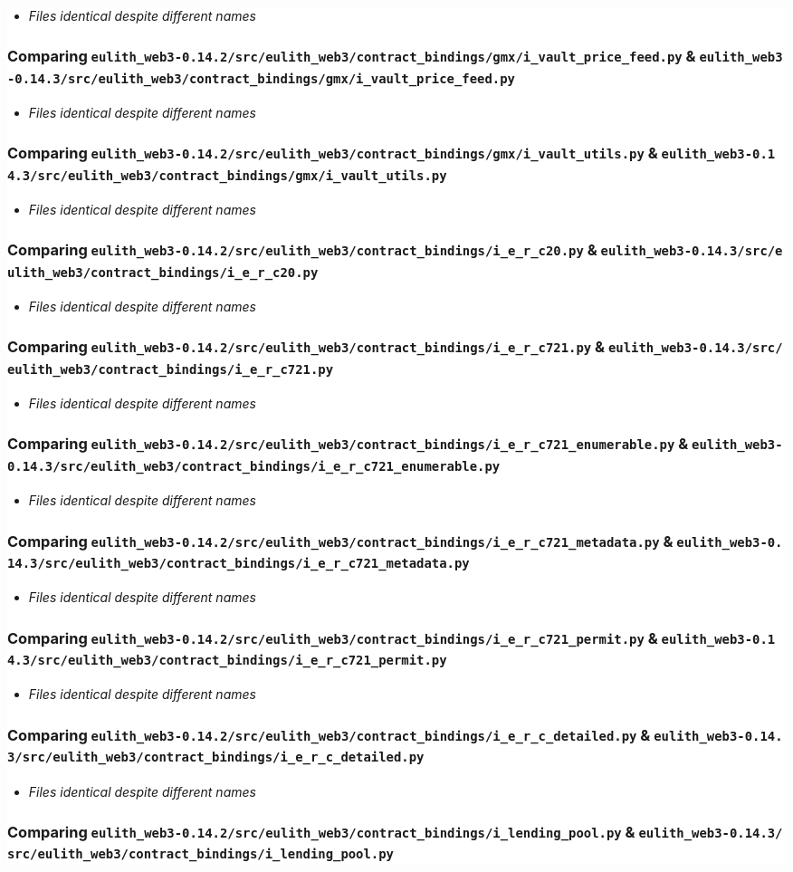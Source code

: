  * *Files identical despite different names*

### Comparing `eulith_web3-0.14.2/src/eulith_web3/contract_bindings/gmx/i_vault_price_feed.py` & `eulith_web3-0.14.3/src/eulith_web3/contract_bindings/gmx/i_vault_price_feed.py`

 * *Files identical despite different names*

### Comparing `eulith_web3-0.14.2/src/eulith_web3/contract_bindings/gmx/i_vault_utils.py` & `eulith_web3-0.14.3/src/eulith_web3/contract_bindings/gmx/i_vault_utils.py`

 * *Files identical despite different names*

### Comparing `eulith_web3-0.14.2/src/eulith_web3/contract_bindings/i_e_r_c20.py` & `eulith_web3-0.14.3/src/eulith_web3/contract_bindings/i_e_r_c20.py`

 * *Files identical despite different names*

### Comparing `eulith_web3-0.14.2/src/eulith_web3/contract_bindings/i_e_r_c721.py` & `eulith_web3-0.14.3/src/eulith_web3/contract_bindings/i_e_r_c721.py`

 * *Files identical despite different names*

### Comparing `eulith_web3-0.14.2/src/eulith_web3/contract_bindings/i_e_r_c721_enumerable.py` & `eulith_web3-0.14.3/src/eulith_web3/contract_bindings/i_e_r_c721_enumerable.py`

 * *Files identical despite different names*

### Comparing `eulith_web3-0.14.2/src/eulith_web3/contract_bindings/i_e_r_c721_metadata.py` & `eulith_web3-0.14.3/src/eulith_web3/contract_bindings/i_e_r_c721_metadata.py`

 * *Files identical despite different names*

### Comparing `eulith_web3-0.14.2/src/eulith_web3/contract_bindings/i_e_r_c721_permit.py` & `eulith_web3-0.14.3/src/eulith_web3/contract_bindings/i_e_r_c721_permit.py`

 * *Files identical despite different names*

### Comparing `eulith_web3-0.14.2/src/eulith_web3/contract_bindings/i_e_r_c_detailed.py` & `eulith_web3-0.14.3/src/eulith_web3/contract_bindings/i_e_r_c_detailed.py`

 * *Files identical despite different names*

### Comparing `eulith_web3-0.14.2/src/eulith_web3/contract_bindings/i_lending_pool.py` & `eulith_web3-0.14.3/src/eulith_web3/contract_bindings/i_lending_pool.py`
